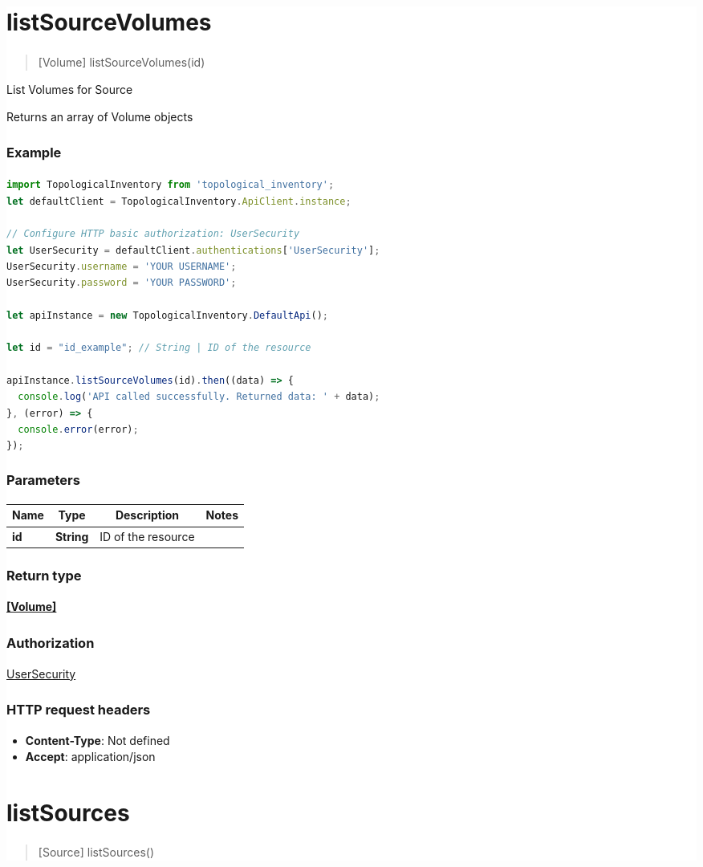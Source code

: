 <a name="listSourceVolumes"></a>
# **listSourceVolumes**
> [Volume] listSourceVolumes(id)

List Volumes for Source

Returns an array of Volume objects

### Example
```javascript
import TopologicalInventory from 'topological_inventory';
let defaultClient = TopologicalInventory.ApiClient.instance;

// Configure HTTP basic authorization: UserSecurity
let UserSecurity = defaultClient.authentications['UserSecurity'];
UserSecurity.username = 'YOUR USERNAME';
UserSecurity.password = 'YOUR PASSWORD';

let apiInstance = new TopologicalInventory.DefaultApi();

let id = "id_example"; // String | ID of the resource

apiInstance.listSourceVolumes(id).then((data) => {
  console.log('API called successfully. Returned data: ' + data);
}, (error) => {
  console.error(error);
});

```

### Parameters

Name | Type | Description  | Notes
------------- | ------------- | ------------- | -------------
 **id** | **String**| ID of the resource | 

### Return type

[**[Volume]**](Volume.md)

### Authorization

[UserSecurity](../README.md#UserSecurity)

### HTTP request headers

 - **Content-Type**: Not defined
 - **Accept**: application/json

<a name="listSources"></a>
# **listSources**
> [Source] listSources()
